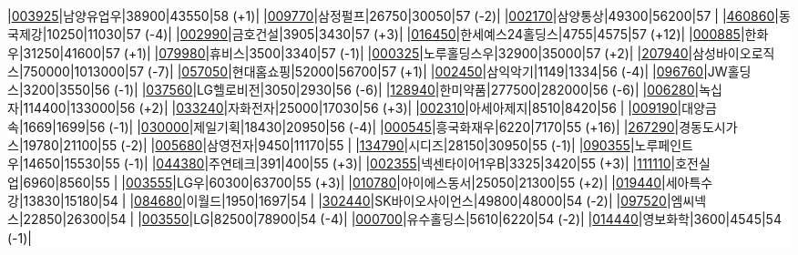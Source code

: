 |[003925](https://finance.daum.net/quotes/A003925)|남양유업우|38900|43550|58 (+1)|
|[009770](https://finance.daum.net/quotes/A009770)|삼정펄프|26750|30050|57 (-2)|
|[002170](https://finance.daum.net/quotes/A002170)|삼양통상|49300|56200|57 |
|[460860](https://finance.daum.net/quotes/A460860)|동국제강|10250|11030|57 (-4)|
|[002990](https://finance.daum.net/quotes/A002990)|금호건설|3905|3430|57 (+3)|
|[016450](https://finance.daum.net/quotes/A016450)|한세예스24홀딩스|4755|4575|57 (+12)|
|[000885](https://finance.daum.net/quotes/A000885)|한화우|31250|41600|57 (+1)|
|[079980](https://finance.daum.net/quotes/A079980)|휴비스|3500|3340|57 (-1)|
|[000325](https://finance.daum.net/quotes/A000325)|노루홀딩스우|32900|35000|57 (+2)|
|[207940](https://finance.daum.net/quotes/A207940)|삼성바이오로직스|750000|1013000|57 (-7)|
|[057050](https://finance.daum.net/quotes/A057050)|현대홈쇼핑|52000|56700|57 (+1)|
|[002450](https://finance.daum.net/quotes/A002450)|삼익악기|1149|1334|56 (-4)|
|[096760](https://finance.daum.net/quotes/A096760)|JW홀딩스|3200|3550|56 (-1)|
|[037560](https://finance.daum.net/quotes/A037560)|LG헬로비전|3050|2930|56 (-6)|
|[128940](https://finance.daum.net/quotes/A128940)|한미약품|277500|282000|56 (-6)|
|[006280](https://finance.daum.net/quotes/A006280)|녹십자|114400|133000|56 (+2)|
|[033240](https://finance.daum.net/quotes/A033240)|자화전자|25000|17030|56 (+3)|
|[002310](https://finance.daum.net/quotes/A002310)|아세아제지|8510|8420|56 |
|[009190](https://finance.daum.net/quotes/A009190)|대양금속|1669|1699|56 (-1)|
|[030000](https://finance.daum.net/quotes/A030000)|제일기획|18430|20950|56 (-4)|
|[000545](https://finance.daum.net/quotes/A000545)|흥국화재우|6220|7170|55 (+16)|
|[267290](https://finance.daum.net/quotes/A267290)|경동도시가스|19780|21100|55 (-2)|
|[005680](https://finance.daum.net/quotes/A005680)|삼영전자|9450|11170|55 |
|[134790](https://finance.daum.net/quotes/A134790)|시디즈|28150|30950|55 (-1)|
|[090355](https://finance.daum.net/quotes/A090355)|노루페인트우|14650|15530|55 (-1)|
|[044380](https://finance.daum.net/quotes/A044380)|주연테크|391|400|55 (+3)|
|[002355](https://finance.daum.net/quotes/A002355)|넥센타이어1우B|3325|3420|55 (+3)|
|[111110](https://finance.daum.net/quotes/A111110)|호전실업|6960|8560|55 |
|[003555](https://finance.daum.net/quotes/A003555)|LG우|60300|63700|55 (+3)|
|[010780](https://finance.daum.net/quotes/A010780)|아이에스동서|25050|21300|55 (+2)|
|[019440](https://finance.daum.net/quotes/A019440)|세아특수강|13830|15180|54 |
|[084680](https://finance.daum.net/quotes/A084680)|이월드|1950|1697|54 |
|[302440](https://finance.daum.net/quotes/A302440)|SK바이오사이언스|49800|48000|54 (-2)|
|[097520](https://finance.daum.net/quotes/A097520)|엠씨넥스|22850|26300|54 |
|[003550](https://finance.daum.net/quotes/A003550)|LG|82500|78900|54 (-4)|
|[000700](https://finance.daum.net/quotes/A000700)|유수홀딩스|5610|6220|54 (-2)|
|[014440](https://finance.daum.net/quotes/A014440)|영보화학|3600|4545|54 (-1)|